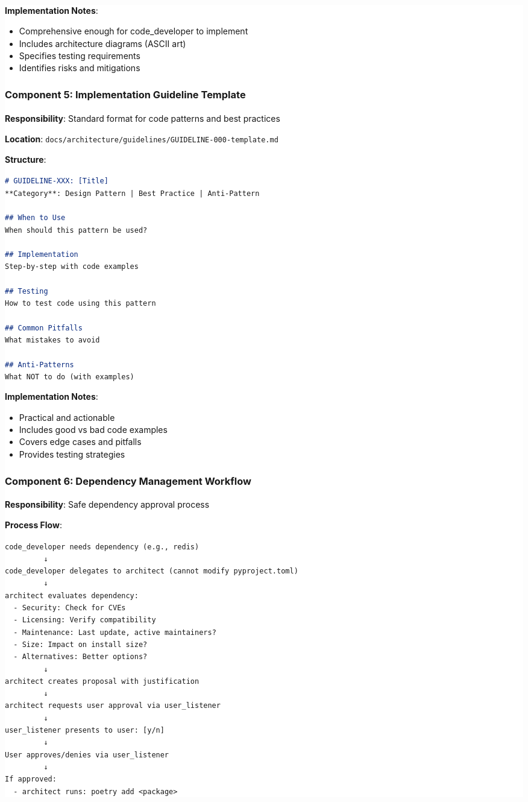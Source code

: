 **Implementation Notes**:
- Comprehensive enough for code_developer to implement
- Includes architecture diagrams (ASCII art)
- Specifies testing requirements
- Identifies risks and mitigations

### Component 5: Implementation Guideline Template

**Responsibility**: Standard format for code patterns and best practices

**Location**: `docs/architecture/guidelines/GUIDELINE-000-template.md`

**Structure**:
```markdown
# GUIDELINE-XXX: [Title]
**Category**: Design Pattern | Best Practice | Anti-Pattern

## When to Use
When should this pattern be used?

## Implementation
Step-by-step with code examples

## Testing
How to test code using this pattern

## Common Pitfalls
What mistakes to avoid

## Anti-Patterns
What NOT to do (with examples)
```

**Implementation Notes**:
- Practical and actionable
- Includes good vs bad code examples
- Covers edge cases and pitfalls
- Provides testing strategies

### Component 6: Dependency Management Workflow

**Responsibility**: Safe dependency approval process

**Process Flow**:
```
code_developer needs dependency (e.g., redis)
         ↓
code_developer delegates to architect (cannot modify pyproject.toml)
         ↓
architect evaluates dependency:
  - Security: Check for CVEs
  - Licensing: Verify compatibility
  - Maintenance: Last update, active maintainers?
  - Size: Impact on install size?
  - Alternatives: Better options?
         ↓
architect creates proposal with justification
         ↓
architect requests user approval via user_listener
         ↓
user_listener presents to user: [y/n]
         ↓
User approves/denies via user_listener
         ↓
If approved:
  - architect runs: poetry add <package>
```
